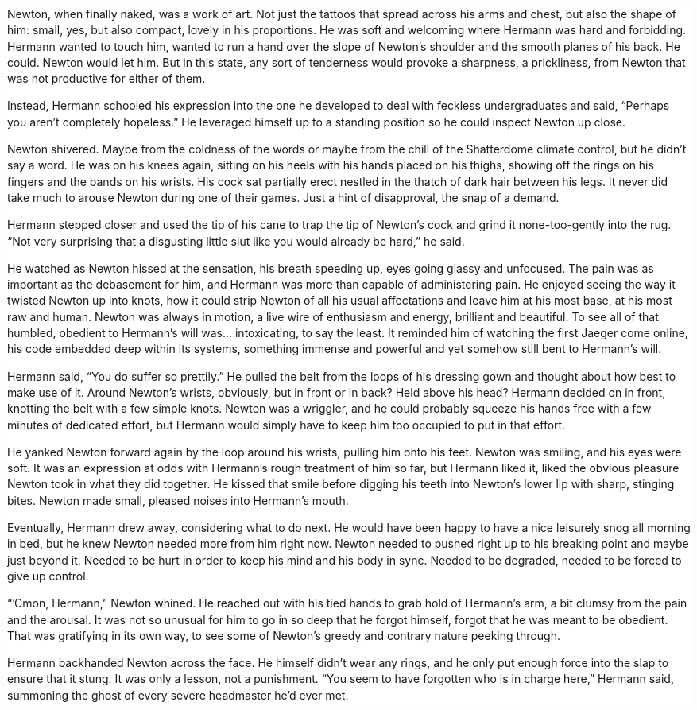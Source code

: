 Newton, when finally naked, was a work of art. Not just the tattoos that spread across his arms and chest, but also the shape of him: small, yes, but also compact, lovely in his proportions. He was soft and welcoming where Hermann was hard and forbidding. Hermann wanted to touch him, wanted to run a hand over the slope of Newton’s shoulder and the smooth planes of his back. He could. Newton would let him. But in this state, any sort of tenderness would provoke a sharpness, a prickliness, from Newton that was not productive for either of them.

Instead, Hermann schooled his expression into the one he developed to deal with feckless undergraduates and said, “Perhaps you aren’t completely hopeless.” He leveraged himself up to a standing position so he could inspect Newton up close.

Newton shivered. Maybe from the coldness of the words or maybe from the chill of the Shatterdome climate control, but he didn’t say a word. He was on his knees again, sitting on his heels with his hands placed on his thighs, showing off the rings on his fingers and the bands on his wrists. His cock sat partially erect nestled in the thatch of dark hair between his legs. It never did take much to arouse Newton during one of their games. Just a hint of disapproval, the snap of a demand.

Hermann stepped closer and used the tip of his cane to trap the tip of Newton’s cock and grind it none-too-gently into the rug. “Not very surprising that a disgusting little slut like you would already be hard,” he said.

He watched as Newton hissed at the sensation, his breath speeding up, eyes going glassy and unfocused. The pain was as important as the debasement for him, and Hermann was more than capable of administering pain. He enjoyed seeing the way it twisted Newton up into knots, how it could strip Newton of all his usual affectations and leave him at his most base, at his most raw and human. Newton was always in motion, a live wire of enthusiasm and energy, brilliant and beautiful. To see all of that humbled, obedient to Hermann’s will was… intoxicating, to say the least. It reminded him of watching the first Jaeger come online, his code embedded deep within its systems, something immense and powerful and yet somehow still bent to Hermann’s will.

Hermann said, “You do suffer so prettily.” He pulled the belt from the loops of his dressing gown and thought about how best to make use of it. Around Newton’s wrists, obviously, but in front or in back? Held above his head? Hermann decided on in front, knotting the belt with a few simple knots. Newton was a wriggler, and he could probably squeeze his hands free with a few minutes of dedicated effort, but Hermann would simply have to keep him too occupied to put in that effort.

He yanked Newton forward again by the loop around his wrists, pulling him onto his feet. Newton was smiling, and his eyes were soft. It was an expression at odds with Hermann’s rough treatment of him so far, but Hermann liked it, liked the obvious pleasure Newton took in what they did together. He kissed that smile before digging his teeth into Newton’s lower lip with sharp, stinging bites. Newton made small, pleased noises into Hermann’s mouth.

Eventually, Hermann drew away, considering what to do next. He would have been happy to have a nice leisurely snog all morning in bed, but he knew Newton needed more from him right now. Newton needed to pushed right up to his breaking point and maybe just beyond it. Needed to be hurt in order to keep his mind and his body in sync. Needed to be degraded, needed to be forced to give up control.

“’Cmon, Hermann,” Newton whined. He reached out with his tied hands to grab hold of Hermann’s arm, a bit clumsy from the pain and the arousal. It was not so unusual for him to go in so deep that he forgot himself, forgot that he was meant to be obedient. That was gratifying in its own way, to see some of Newton’s greedy and contrary nature peeking through.

Hermann backhanded Newton across the face. He himself didn’t wear any rings, and he only put enough force into the slap to ensure that it stung. It was only a lesson, not a punishment. “You seem to have forgotten who is in charge here,” Hermann said, summoning the ghost of every severe headmaster he’d ever met.
